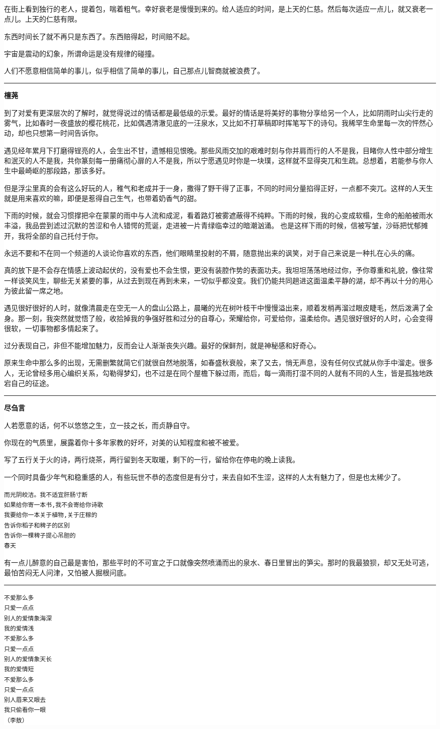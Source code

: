在街上看到独行的老人，提着包，喘着粗气。幸好衰老是慢慢到来的。给人适应的时间，是上天的仁慈。然后每次适应一点儿，就又衰老一点儿。上天的仁慈有限。

东西时间长了就不再只是东西了。东西赔得起，时间赔不起。

宇宙是震动的幻象，所谓命运是没有规律的碰撞。

人们不愿意相信简单的事儿，似乎相信了简单的事儿，自己那点儿智商就被浪费了。

---------------
__檀荛__

到了对爱有更深层次的了解时，就觉得说过的情话都是最低级的示爱。最好的情话是将美好的事物分享给另一个人，比如阴雨时山尖行走的雾气，比如春时一夜盛放的樱花桃花，比如偶遇清澈见底的一汪泉水，又比如不打草稿即时挥笔写下的诗句。我稀罕生命里每一次的怦然心动，却也只想第一时间告诉你。

遇见经年累月下打磨得锃亮的人，会生出不甘，遗憾相见恨晚。那些风雨交加的艰难时刻与你并肩而行的人不是我，目睹你人性中部分增生和泯灭的人不是我，共你篆刻每一册痛彻心扉的人不是我，所以宁愿遇见时你是一块璞，这样就不显得突兀和生疏。总想着，若能参与你人生中最崎岖的那段路，那该多好。

但是浮尘里真的会有这么好玩的人，稚气和老成并于一身，撒得了野干得了正事，不同的时间分量掐得正好，一点都不突兀。这样的人天生就是用来喜欢的嘛，即便是惹得自己生气，也带着奶香气的甜。

下雨的时候，就会习惯撑把伞在蒙蒙的雨中与人流和成泥，看着路灯被雾遮蔽得不纯粹。下雨的时候，我的心变成软榻，生命的船舶被雨水丰溢，我品尝到滤过沉默的苦涩和令人错愕的荒诞，走进被一片青绿临幸过的暗潮汹涌。
也是这样下雨的时候，信被写皱，沙砾把忧郁摊开，我将全部的自己托付于你。 

永远不要和不在同一个频道的人谈论你喜欢的东西，他们眼睛里投射的不屑，随意抛出来的讽笑，对于自己来说是一种扎在心头的痛。 

真的放下是不会存在情感上波动起伏的，没有爱也不会生恨，更没有装腔作势的表面功夫。我坦坦荡荡地经过你，予你尊重和礼貌，像往常一样谈笑风生，聊些无关紧要的事，从过去到现在再到未来，一切似乎都没变。我们仍能共同趟进这面温柔平静的湖，却不再以十分的用心为彼此留一席之地。 

遇见很好很好的人时，就像清晨走在空无一人的盘山公路上，晨曦的光在树叶枝干中慢慢溢出来，顺着发梢再溜过眼皮睫毛，然后泼满了全身。那一刻，我突然就觉悟了般，收拾掉我的争强好胜和过分的自尊心，荣耀给你，可爱给你，温柔给你。遇见很好很好的人时，心会变得很软，一切事物都多情起来了。 

过分表现自己，非但不能增加魅力，反而会让人渐渐丧失兴趣。最好的保鲜剂，就是神秘感和好奇心。 

原来生命中那么多的出现，无需删繁就简它们就很自然地脱落，如春盛秋衰般，来了又去，悄无声息，没有任何仪式就从你手中溜走。很多人，无论曾经多用心编织关系，勾勒得梦幻，也不过是在同个屋檐下躲过雨，而后，每一滴雨打湿不同的人就有不同的人生，皆是孤独地跌宕自己的征途。 

---------------
__尽刍言__


人若愿意的话，何不以悠悠之生，立一技之长，而贞静自守。

你现在的气质里，展露着你十多年家教的好坏，对美的认知程度和被不被爱。

写了五行关于火的诗，两行烧茶，两行留到冬天取暖，剩下的一行，留给你在停电的晚上读我。

一个同时具备少年气和稳重感的人，有些玩世不恭的态度但是有分寸，来去自如不生涩，这样的人太有魅力了，但是也太稀少了。

	而光阴皎洁。我不适宜肝肠寸断 
	如果给你寄一本书,我不会寄给你诗歌 
	我要给你一本关于植物,关于庄稼的 
	告诉你稻子和稗子的区别
	告诉你一棵稗子提心吊胆的
	春天

有一点儿醉意的自己最是害怕，那些平时的不可宣之于口就像突然喷涌而出的泉水、春日里冒出的笋尖。那时的我最狼狈，却又无处可逃，最怕苦闷无人问津，又怕被人掘根问底。

---------------

	不爱那么多  
	只爱一点点  
	别人的爱情象海深  
	我的爱情浅  
	不爱那么多  
	只爱一点点  
	别人的爱情象天长  
	我的爱情短  
	不爱那么多  
	只爱一点点  
	别人眉来又眼去  
	我只偷看你一眼  
	（李敖）
